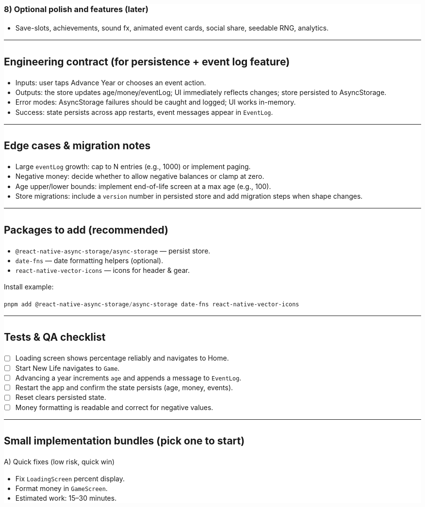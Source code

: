 ### 8) Optional polish and features (later)
- Save-slots, achievements, sound fx, animated event cards, social share, seedable RNG, analytics.

---

## Engineering contract (for persistence + event log feature)
- Inputs: user taps Advance Year or chooses an event action.
- Outputs: the store updates age/money/eventLog; UI immediately reflects changes; store persisted to AsyncStorage.
- Error modes: AsyncStorage failures should be caught and logged; UI works in-memory.
- Success: state persists across app restarts, event messages appear in `EventLog`.

---

## Edge cases & migration notes
- Large `eventLog` growth: cap to N entries (e.g., 1000) or implement paging.
- Negative money: decide whether to allow negative balances or clamp at zero.
- Age upper/lower bounds: implement end-of-life screen at a max age (e.g., 100).
- Store migrations: include a `version` number in persisted store and add migration steps when shape changes.

---

## Packages to add (recommended)
- `@react-native-async-storage/async-storage` — persist store.
- `date-fns` — date formatting helpers (optional).
- `react-native-vector-icons` — icons for header & gear.

Install example:

```powershell
pnpm add @react-native-async-storage/async-storage date-fns react-native-vector-icons
```

---

## Tests & QA checklist
- [ ] Loading screen shows percentage reliably and navigates to Home.
- [ ] Start New Life navigates to `Game`.
- [ ] Advancing a year increments `age` and appends a message to `EventLog`.
- [ ] Restart the app and confirm the state persists (age, money, events).
- [ ] Reset clears persisted state.
- [ ] Money formatting is readable and correct for negative values.

---

## Small implementation bundles (pick one to start)

A) Quick fixes (low risk, quick win)
- Fix `LoadingScreen` percent display.
- Format money in `GameScreen`.
- Estimated work: 15–30 minutes.
